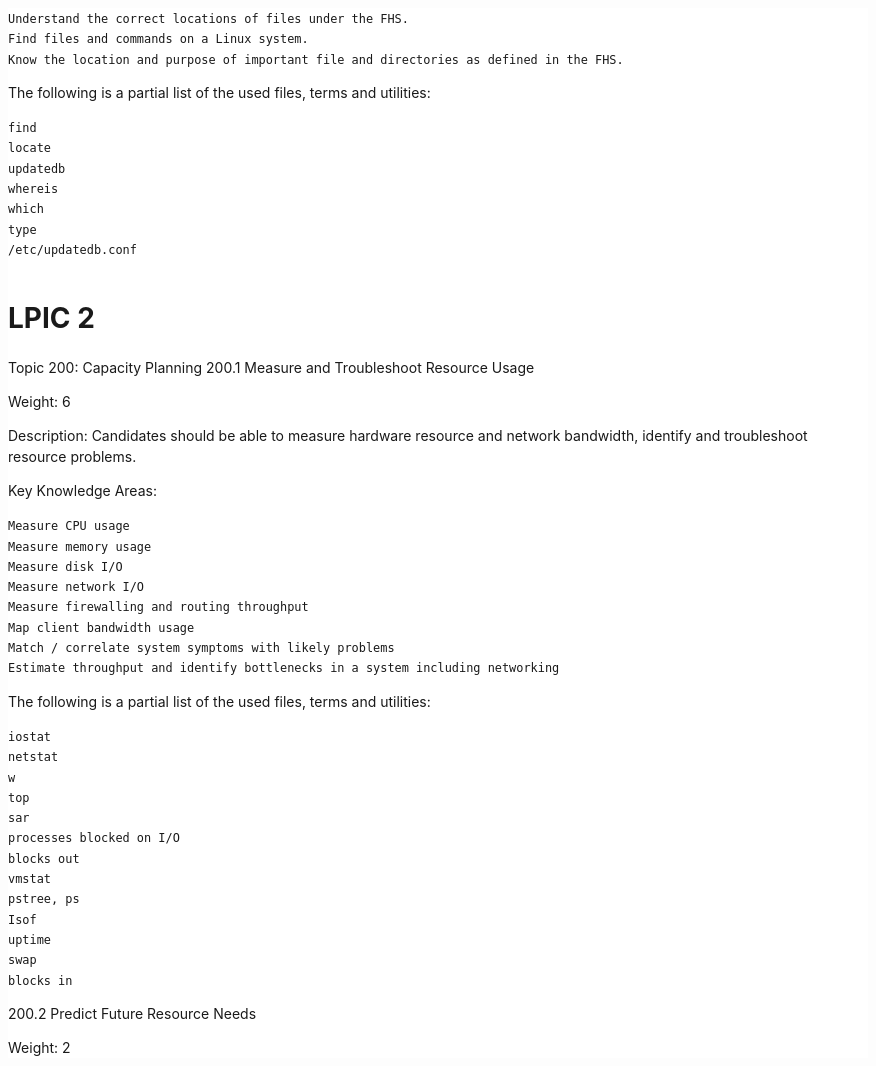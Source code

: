     Understand the correct locations of files under the FHS.
    Find files and commands on a Linux system.
    Know the location and purpose of important file and directories as defined in the FHS.

The following is a partial list of the used files, terms and utilities:

    find
    locate
    updatedb
    whereis
    which
    type
    /etc/updatedb.conf

# LPIC 2


Topic 200: Capacity Planning
200.1 Measure and Troubleshoot Resource Usage

Weight: 6

Description: Candidates should be able to measure hardware resource and network bandwidth, identify and troubleshoot resource problems.

Key Knowledge Areas:

    Measure CPU usage
    Measure memory usage
    Measure disk I/O
    Measure network I/O
    Measure firewalling and routing throughput
    Map client bandwidth usage
    Match / correlate system symptoms with likely problems
    Estimate throughput and identify bottlenecks in a system including networking

The following is a partial list of the used files, terms and utilities:

    iostat
    netstat
    w
    top
    sar
    processes blocked on I/O
    blocks out
    vmstat
    pstree, ps
    Isof
    uptime
    swap
    blocks in

 
200.2 Predict Future Resource Needs

Weight: 2
